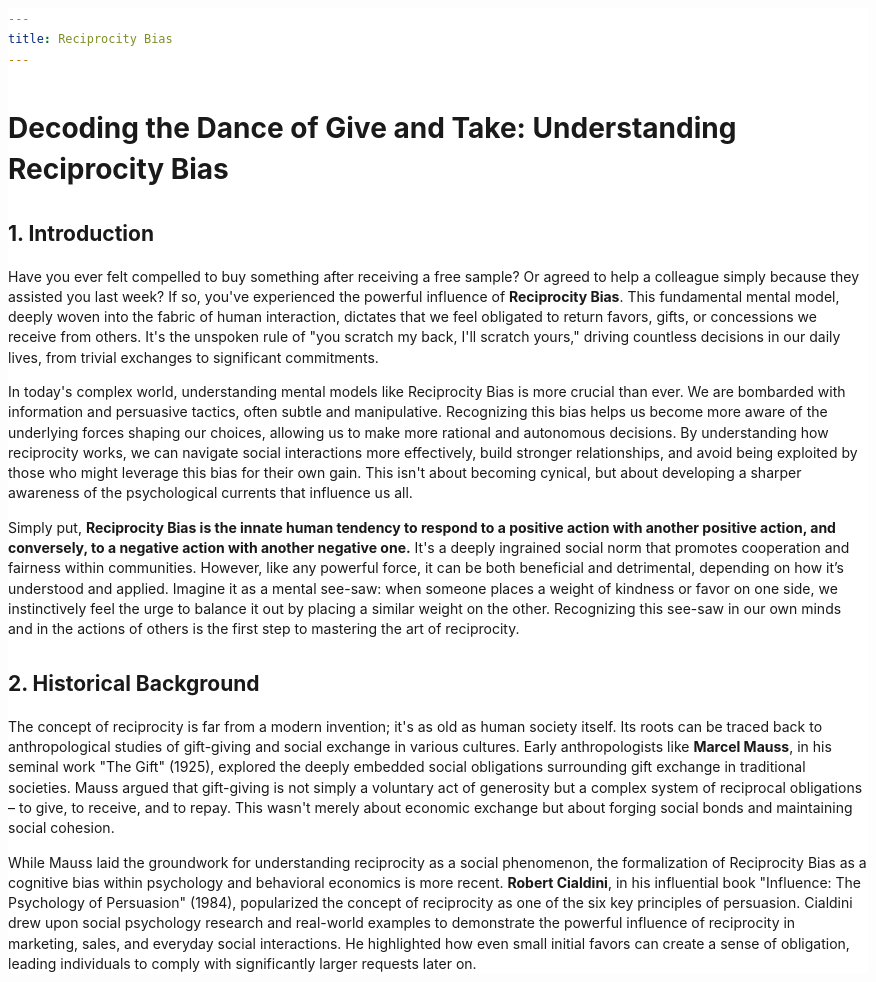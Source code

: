 ```yaml
---
title: Reciprocity Bias
---
```


# Decoding the Dance of Give and Take: Understanding Reciprocity Bias

## 1. Introduction

Have you ever felt compelled to buy something after receiving a free sample? Or agreed to help a colleague simply because they assisted you last week? If so, you've experienced the powerful influence of **Reciprocity Bias**. This fundamental mental model, deeply woven into the fabric of human interaction, dictates that we feel obligated to return favors, gifts, or concessions we receive from others. It's the unspoken rule of "you scratch my back, I'll scratch yours," driving countless decisions in our daily lives, from trivial exchanges to significant commitments.

In today's complex world, understanding mental models like Reciprocity Bias is more crucial than ever. We are bombarded with information and persuasive tactics, often subtle and manipulative. Recognizing this bias helps us become more aware of the underlying forces shaping our choices, allowing us to make more rational and autonomous decisions. By understanding how reciprocity works, we can navigate social interactions more effectively, build stronger relationships, and avoid being exploited by those who might leverage this bias for their own gain. This isn't about becoming cynical, but about developing a sharper awareness of the psychological currents that influence us all.

Simply put, **Reciprocity Bias is the innate human tendency to respond to a positive action with another positive action, and conversely, to a negative action with another negative one.** It's a deeply ingrained social norm that promotes cooperation and fairness within communities. However, like any powerful force, it can be both beneficial and detrimental, depending on how it’s understood and applied.  Imagine it as a mental see-saw: when someone places a weight of kindness or favor on one side, we instinctively feel the urge to balance it out by placing a similar weight on the other. Recognizing this see-saw in our own minds and in the actions of others is the first step to mastering the art of reciprocity.

## 2. Historical Background

The concept of reciprocity is far from a modern invention; it's as old as human society itself. Its roots can be traced back to anthropological studies of gift-giving and social exchange in various cultures.  Early anthropologists like **Marcel Mauss**, in his seminal work "The Gift" (1925), explored the deeply embedded social obligations surrounding gift exchange in traditional societies. Mauss argued that gift-giving is not simply a voluntary act of generosity but a complex system of reciprocal obligations – to give, to receive, and to repay. This wasn't merely about economic exchange but about forging social bonds and maintaining social cohesion.

While Mauss laid the groundwork for understanding reciprocity as a social phenomenon, the formalization of Reciprocity Bias as a cognitive bias within psychology and behavioral economics is more recent.  **Robert Cialdini**, in his influential book "Influence: The Psychology of Persuasion" (1984), popularized the concept of reciprocity as one of the six key principles of persuasion. Cialdini drew upon social psychology research and real-world examples to demonstrate the powerful influence of reciprocity in marketing, sales, and everyday social interactions. He highlighted how even small initial favors can create a sense of obligation, leading individuals to comply with significantly larger requests later on.
